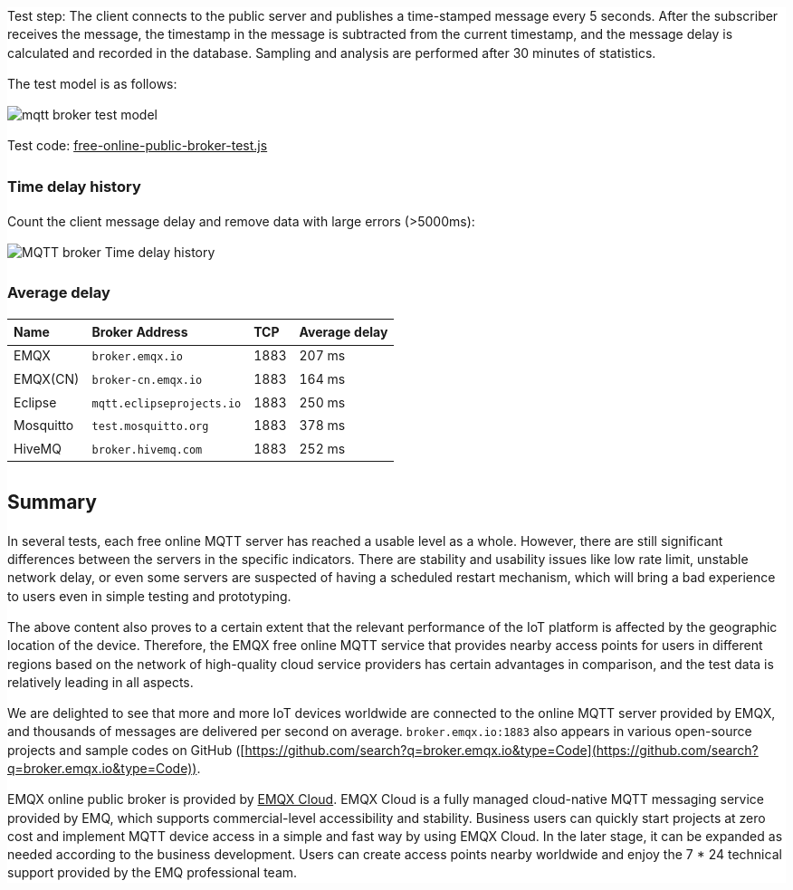 Test step: The client connects to the public server and publishes a time-stamped message every 5 seconds. After the subscriber receives the message, the timestamp in the message is subtracted from the current timestamp, and the message delay is calculated and recorded in the database. Sampling and analysis are performed after 30 minutes of statistics.

The test model is as follows:

![mqtt broker test model](https://static.emqx.net/images/4fea7f9e1f965c546b3027d98f167394.png)

Test code: [free-online-public-broker-test.js](https://github.com/wivwiv/mqtt-explore/blob/master/free-online-public-broker-test.js)

### Time delay history

Count the client message delay and remove data with large errors (>5000ms):

![MQTT broker Time delay history](https://static.emqx.net/images/73dd2167a1b6a8bd67b2b6e17f7a0817.png)

### Average delay

| Name      | Broker Address            | TCP  | Average delay |
| :-------- | :------------------------ | :--- | :------------ |
| EMQX     | `broker.emqx.io`          | 1883 | 207 ms        |
| EMQX(CN) | `broker-cn.emqx.io`       | 1883 | 164 ms        |
| Eclipse   | `mqtt.eclipseprojects.io` | 1883 | 250 ms        |
| Mosquitto | `test.mosquitto.org`      | 1883 | 378 ms        |
| HiveMQ    | `broker.hivemq.com`       | 1883 | 252 ms        |


## Summary

In several tests, each free online MQTT server has reached a usable level as a whole. However, there are still significant differences between the servers in the specific indicators. There are stability and usability issues like low rate limit, unstable network delay, or even some servers are suspected of having a scheduled restart mechanism, which will bring a bad experience to users even in simple testing and prototyping.

The above content also proves to a certain extent that the relevant performance of the IoT platform is affected by the geographic location of the device. Therefore, the EMQX free online MQTT service that provides nearby access points for users in different regions based on the network of high-quality cloud service providers has certain advantages in comparison, and the test data is relatively leading in all aspects.

We are delighted to see that more and more IoT devices worldwide are connected to the online MQTT server provided by EMQX, and thousands of messages are delivered per second on average. `broker.emqx.io:1883` also appears in various open-source projects and sample codes on GitHub ([https://github.com/search?q=broker.emqx.io&type=Code](https://github.com/search?q=broker.emqx.io&type=Code)).

EMQX online public broker is provided by [EMQX Cloud](https://www.emqx.com/en/cloud). EMQX Cloud is a fully managed cloud-native MQTT messaging service provided by EMQ, which supports commercial-level accessibility and stability. Business users can quickly start projects at zero cost and implement MQTT device access in a simple and fast way by using EMQX Cloud. In the later stage, it can be expanded as needed according to the business development. Users can create access points nearby worldwide and enjoy the 7 * 24 technical support provided by the EMQ professional team.
